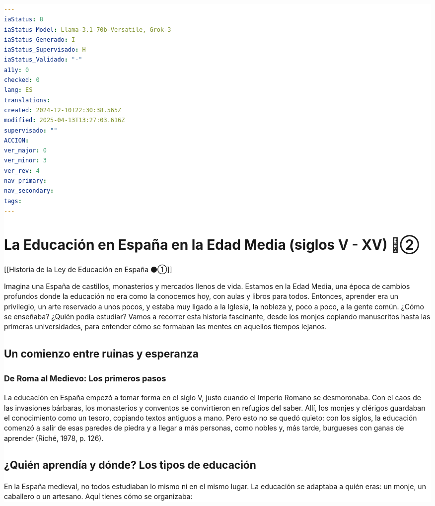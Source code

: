 ```yaml
---
iaStatus: 8
iaStatus_Model: Llama-3.1-70b-Versatile, Grok-3
iaStatus_Generado: I
iaStatus_Supervisado: H
iaStatus_Validado: "-"
a11y: 0
checked: 0
lang: ES
translations: 
created: 2024-12-10T22:30:38.565Z
modified: 2025-04-13T13:27:03.616Z
supervisado: ""
ACCION: 
ver_major: 0
ver_minor: 3
ver_rev: 4
nav_primary: 
nav_secondary: 
tags:
---
```

# La Educación en España en la Edad Media (siglos V - XV) 🔴②

[[Historia de la Ley de Educación en España ⚫①]]

Imagina una España de castillos, monasterios y mercados llenos de vida. Estamos en la Edad Media, una época de cambios profundos donde la educación no era como la conocemos hoy, con aulas y libros para todos. Entonces, aprender era un privilegio, un arte reservado a unos pocos, y estaba muy ligado a la Iglesia, la nobleza y, poco a poco, a la gente común. ¿Cómo se enseñaba? ¿Quién podía estudiar? Vamos a recorrer esta historia fascinante, desde los monjes copiando manuscritos hasta las primeras universidades, para entender cómo se formaban las mentes en aquellos tiempos lejanos.

## Un comienzo entre ruinas y esperanza

### De Roma al Medievo: Los primeros pasos

La educación en España empezó a tomar forma en el siglo V, justo cuando el Imperio Romano se desmoronaba. Con el caos de las invasiones bárbaras, los monasterios y conventos se convirtieron en refugios del saber. Allí, los monjes y clérigos guardaban el conocimiento como un tesoro, copiando textos antiguos a mano. Pero esto no se quedó quieto: con los siglos, la educación comenzó a salir de esas paredes de piedra y a llegar a más personas, como nobles y, más tarde, burgueses con ganas de aprender (Riché, 1978, p. 126).
## ¿Quién aprendía y dónde? Los tipos de educación

En la España medieval, no todos estudiaban lo mismo ni en el mismo lugar. La educación se adaptaba a quién eras: un monje, un caballero o un artesano. Aquí tienes cómo se organizaba:
